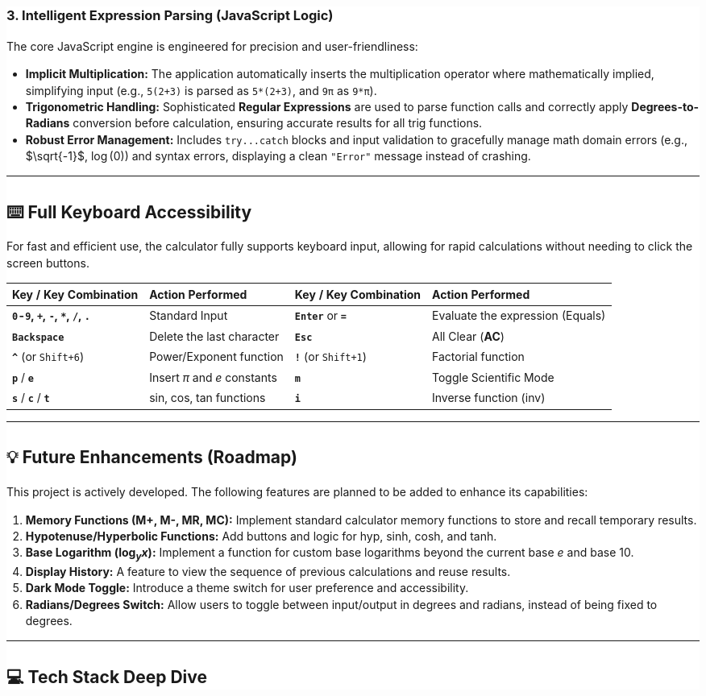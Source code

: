### 3\. Intelligent Expression Parsing (JavaScript Logic)

The core JavaScript engine is engineered for precision and user-friendliness:

  * **Implicit Multiplication:** The application automatically inserts the multiplication operator where mathematically implied, simplifying input (e.g., `5(2+3)` is parsed as `5*(2+3)`, and `9π` as `9*π`).
  * **Trigonometric Handling:** Sophisticated **Regular Expressions** are used to parse function calls and correctly apply **Degrees-to-Radians** conversion before calculation, ensuring accurate results for all trig functions.
  * **Robust Error Management:** Includes `try...catch` blocks and input validation to gracefully manage math domain errors (e.g., $\sqrt{-1}$, $\log(0)$) and syntax errors, displaying a clean `"Error"` message instead of crashing.

-----

## ⌨️ Full Keyboard Accessibility

For fast and efficient use, the calculator fully supports keyboard input, allowing for rapid calculations without needing to click the screen buttons.

| Key / Key Combination | Action Performed | Key / Key Combination | Action Performed |
| :--- | :--- | :--- | :--- |
| **`0`-`9`, `+`, `-`, `*`, `/`, `.`** | Standard Input | **`Enter`** or **`=`** | Evaluate the expression (Equals) |
| **`Backspace`** | Delete the last character | **`Esc`** | All Clear (**AC**) |
| **`^`** (or `Shift+6`) | Power/Exponent function | **`!`** (or `Shift+1`) | Factorial function |
| **`p`** / **`e`** | Insert $\pi$ and $e$ constants | **`m`** | Toggle Scientific Mode |
| **`s`** / **`c`** / **`t`** | $\text{sin}$, $\text{cos}$, $\text{tan}$ functions | **`i`** | Inverse function ($\text{inv}$) |

-----

## 💡 Future Enhancements (Roadmap)

This project is actively developed. The following features are planned to be added to enhance its capabilities:

1.  **Memory Functions (M+, M-, MR, MC):** Implement standard calculator memory functions to store and recall temporary results.
2.  **Hypotenuse/Hyperbolic Functions:** Add buttons and logic for $\text{hyp}$, $\text{sinh}$, $\text{cosh}$, and $\text{tanh}$.
3.  **Base Logarithm ($\text{log}_y x$):** Implement a function for custom base logarithms beyond the current base $e$ and base 10.
4.  **Display History:** A feature to view the sequence of previous calculations and reuse results.
5.  **Dark Mode Toggle:** Introduce a theme switch for user preference and accessibility.
6.  **Radians/Degrees Switch:** Allow users to toggle between input/output in degrees and radians, instead of being fixed to degrees.

-----

## 💻 Tech Stack Deep Dive

